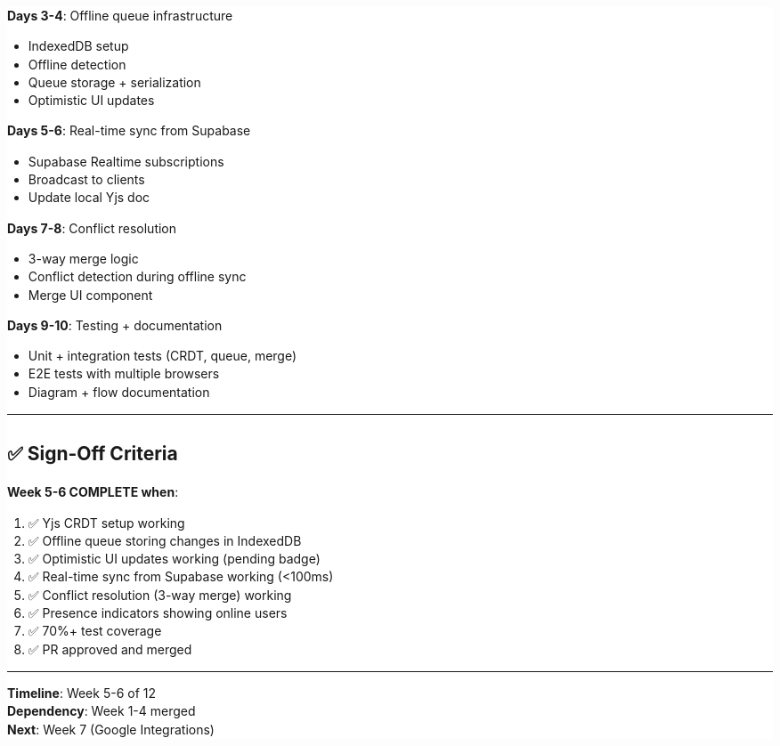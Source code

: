 **Days 3-4**: Offline queue infrastructure

- IndexedDB setup
- Offline detection
- Queue storage + serialization
- Optimistic UI updates

**Days 5-6**: Real-time sync from Supabase

- Supabase Realtime subscriptions
- Broadcast to clients
- Update local Yjs doc

**Days 7-8**: Conflict resolution

- 3-way merge logic
- Conflict detection during offline sync
- Merge UI component

**Days 9-10**: Testing + documentation

- Unit + integration tests (CRDT, queue, merge)
- E2E tests with multiple browsers
- Diagram + flow documentation

---

## ✅ Sign-Off Criteria

**Week 5-6 COMPLETE when**:

1. ✅ Yjs CRDT setup working
2. ✅ Offline queue storing changes in IndexedDB
3. ✅ Optimistic UI updates working (pending badge)
4. ✅ Real-time sync from Supabase working (<100ms)
5. ✅ Conflict resolution (3-way merge) working
6. ✅ Presence indicators showing online users
7. ✅ 70%+ test coverage
8. ✅ PR approved and merged

---

**Timeline**: Week 5-6 of 12  
**Dependency**: Week 1-4 merged  
**Next**: Week 7 (Google Integrations)
